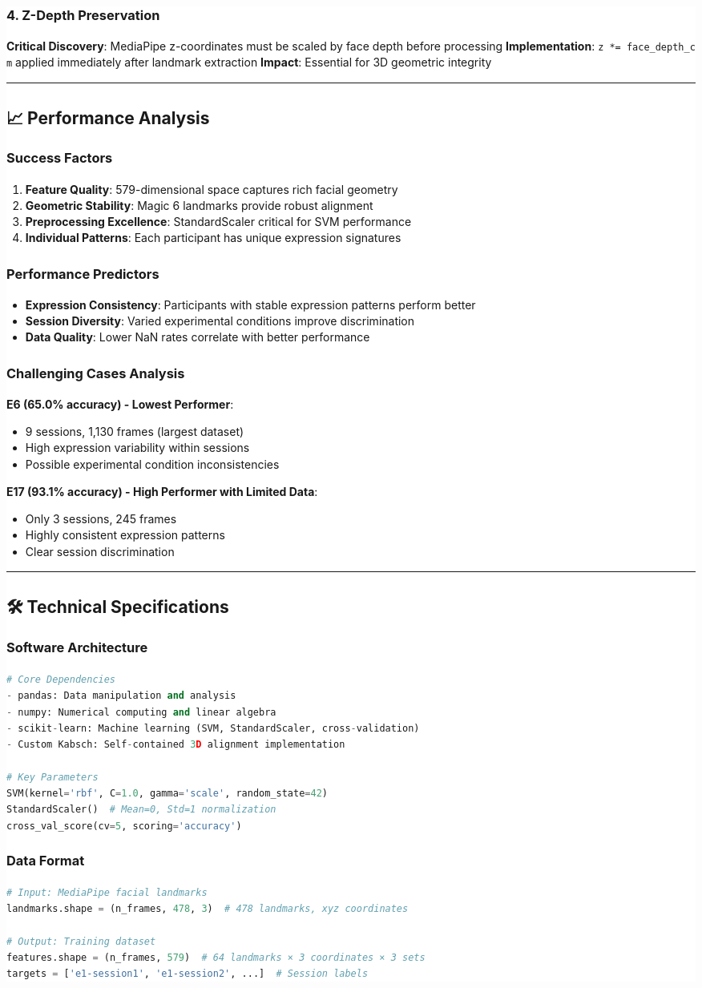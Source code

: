 ### **4. Z-Depth Preservation**
**Critical Discovery**: MediaPipe z-coordinates must be scaled by face depth before processing
**Implementation**: `z *= face_depth_cm` applied immediately after landmark extraction
**Impact**: Essential for 3D geometric integrity

---

## 📈 **Performance Analysis**

### **Success Factors**
1. **Feature Quality**: 579-dimensional space captures rich facial geometry
2. **Geometric Stability**: Magic 6 landmarks provide robust alignment
3. **Preprocessing Excellence**: StandardScaler critical for SVM performance
4. **Individual Patterns**: Each participant has unique expression signatures

### **Performance Predictors**
- **Expression Consistency**: Participants with stable expression patterns perform better
- **Session Diversity**: Varied experimental conditions improve discrimination
- **Data Quality**: Lower NaN rates correlate with better performance

### **Challenging Cases Analysis**
**E6 (65.0% accuracy) - Lowest Performer**:
- 9 sessions, 1,130 frames (largest dataset)
- High expression variability within sessions
- Possible experimental condition inconsistencies

**E17 (93.1% accuracy) - High Performer with Limited Data**:
- Only 3 sessions, 245 frames
- Highly consistent expression patterns
- Clear session discrimination

---

## 🛠 **Technical Specifications**

### **Software Architecture**
```python
# Core Dependencies
- pandas: Data manipulation and analysis
- numpy: Numerical computing and linear algebra
- scikit-learn: Machine learning (SVM, StandardScaler, cross-validation)
- Custom Kabsch: Self-contained 3D alignment implementation

# Key Parameters
SVM(kernel='rbf', C=1.0, gamma='scale', random_state=42)
StandardScaler()  # Mean=0, Std=1 normalization
cross_val_score(cv=5, scoring='accuracy')
```

### **Data Format**
```python
# Input: MediaPipe facial landmarks
landmarks.shape = (n_frames, 478, 3)  # 478 landmarks, xyz coordinates

# Output: Training dataset  
features.shape = (n_frames, 579)  # 64 landmarks × 3 coordinates × 3 sets
targets = ['e1-session1', 'e1-session2', ...]  # Session labels
```
